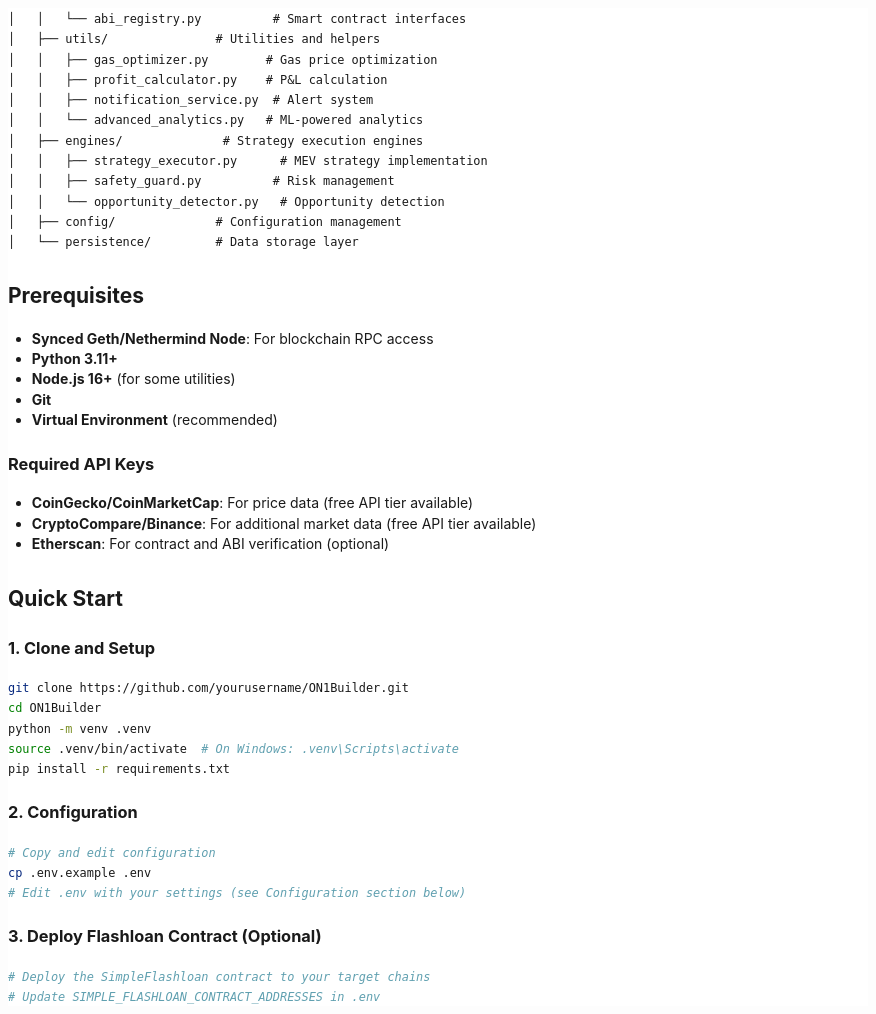```
│   │   └── abi_registry.py          # Smart contract interfaces
│   ├── utils/               # Utilities and helpers
│   │   ├── gas_optimizer.py        # Gas price optimization
│   │   ├── profit_calculator.py    # P&L calculation
│   │   ├── notification_service.py  # Alert system
│   │   └── advanced_analytics.py   # ML-powered analytics
│   ├── engines/              # Strategy execution engines
│   │   ├── strategy_executor.py      # MEV strategy implementation
│   │   ├── safety_guard.py          # Risk management
│   │   └── opportunity_detector.py   # Opportunity detection
│   ├── config/              # Configuration management
│   └── persistence/         # Data storage layer
```

##  Prerequisites

- **Synced Geth/Nethermind Node**: For blockchain RPC access
- **Python 3.11+**
- **Node.js 16+** (for some utilities)
- **Git**
- **Virtual Environment** (recommended)

### Required API Keys
- **CoinGecko/CoinMarketCap**: For price data (free API tier available)
- **CryptoCompare/Binance**: For additional market data (free API tier available)
- **Etherscan**: For contract and ABI verification (optional)

##  Quick Start

### 1. Clone and Setup
```bash
git clone https://github.com/yourusername/ON1Builder.git
cd ON1Builder
python -m venv .venv
source .venv/bin/activate  # On Windows: .venv\Scripts\activate
pip install -r requirements.txt
```

### 2. Configuration
```bash
# Copy and edit configuration
cp .env.example .env
# Edit .env with your settings (see Configuration section below)
```

### 3. Deploy Flashloan Contract (Optional)
```bash
# Deploy the SimpleFlashloan contract to your target chains
# Update SIMPLE_FLASHLOAN_CONTRACT_ADDRESSES in .env
```
